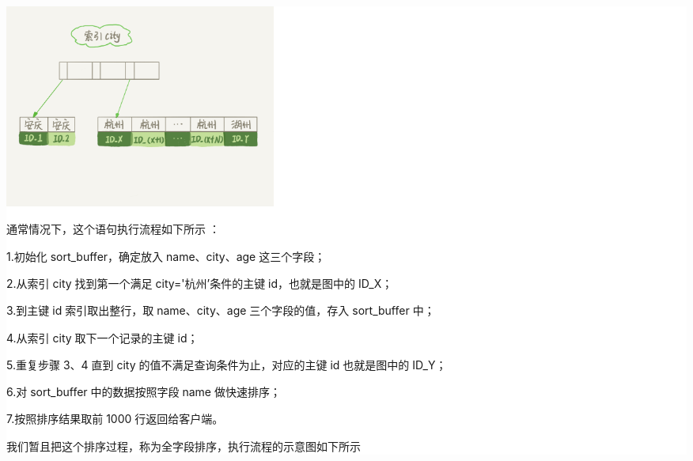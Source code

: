 <img src="MySQL.assets/5334cca9118be14bde95ec94b02f0a3e.png" alt="img" style="zoom: 33%;" />

通常情况下，这个语句执行流程如下所示 ：

1.初始化 sort_buffer，确定放入 name、city、age 这三个字段；

2.从索引 city 找到第一个满足 city='杭州’条件的主键 id，也就是图中的 ID_X；

3.到主键 id 索引取出整行，取 name、city、age 三个字段的值，存入 sort_buffer 中；

4.从索引 city 取下一个记录的主键 id；

5.重复步骤 3、4 直到 city 的值不满足查询条件为止，对应的主键 id 也就是图中的 ID_Y；

6.对 sort_buffer 中的数据按照字段 name 做快速排序；

7.按照排序结果取前 1000 行返回给客户端。

我们暂且把这个排序过程，称为全字段排序，执行流程的示意图如下所示
